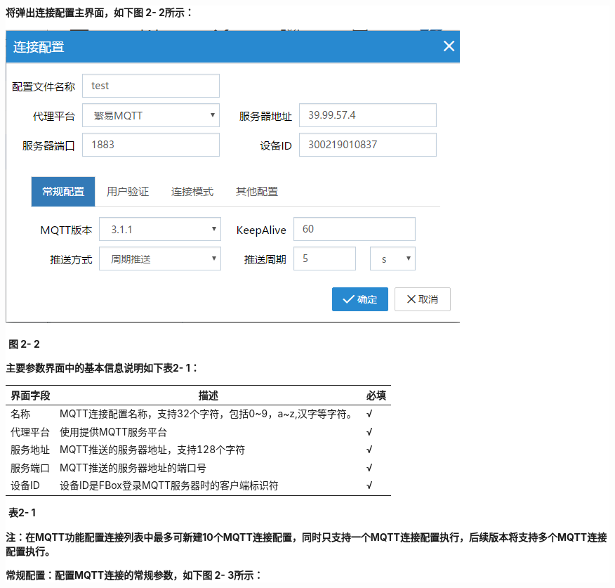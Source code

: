 

**将弹出连接配置主界面，如下图 2- 2所示：**

![使用说明](images\tupain4.png)

​                                                                                                                 **图 2- 2**





**主要参数界面中的基本信息说明如下表2- 1：**

| 界面字段 | 描述                                                      | 必填 |
| -------- | --------------------------------------------------------- | ---- |
| 名称     | MQTT连接配置名称，支持32个字符，包括0~9，a~z,汉字等字符。 | √    |
| 代理平台 | 使用提供MQTT服务平台                                      | √    |
| 服务地址 | MQTT推送的服务器地址，支持128个字符                       | √    |
| 服务端口 | MQTT推送的服务器地址的端口号                              | √    |
| 设备ID   | 设备ID是FBox登录MQTT服务器时的客户端标识符                | √    |

​                                                                                                         **表2- 1**



**注：在MQTT功能配置连接列表中最多可新建10个MQTT连接配置，同时只支持一个MQTT连接配置执行，后续版本将支持多个MQTT连接配置执行。**



**常规配置：配置MQTT连接的常规参数，如下图 2- 3所示：**
